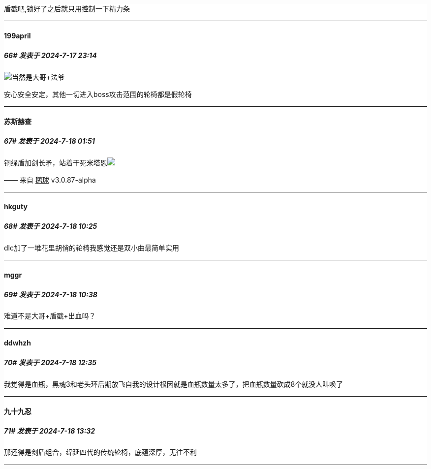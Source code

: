 盾戳吧,锁好了之后就只用控制一下精力条


*****

####  199april  
##### 66#       发表于 2024-7-17 23:14

<img src="https://static.saraba1st.com/image/smiley/face2017/059.png" referrerpolicy="no-referrer">当然是大哥+法爷

安心安全安定，其他一切进入boss攻击范围的轮椅都是假轮椅


*****

####  苏斯赫查  
##### 67#       发表于 2024-7-18 01:51

铜绿盾加剑长矛，站着干死米塔恩<img src="https://static.saraba1st.com/image/smiley/face2017/057.png" referrerpolicy="no-referrer">

—— 来自 [鹅球](https://www.pgyer.com/xfPejhuq) v3.0.87-alpha


*****

####  hkguty  
##### 68#       发表于 2024-7-18 10:25

dlc加了一堆花里胡俏的轮椅我感觉还是双小曲最简单实用


*****

####  mggr  
##### 69#       发表于 2024-7-18 10:38

难道不是大哥+盾戳+出血吗？


*****

####  ddwhzh  
##### 70#       发表于 2024-7-18 12:35

我觉得是血瓶，黑魂3和老头环后期放飞自我的设计根因就是血瓶数量太多了，把血瓶数量砍成8个就没人叫唤了


*****

####  九十九忍  
##### 71#       发表于 2024-7-18 13:32

那还得是剑盾组合，绵延四代的传统轮椅，底蕴深厚，无往不利


*****
